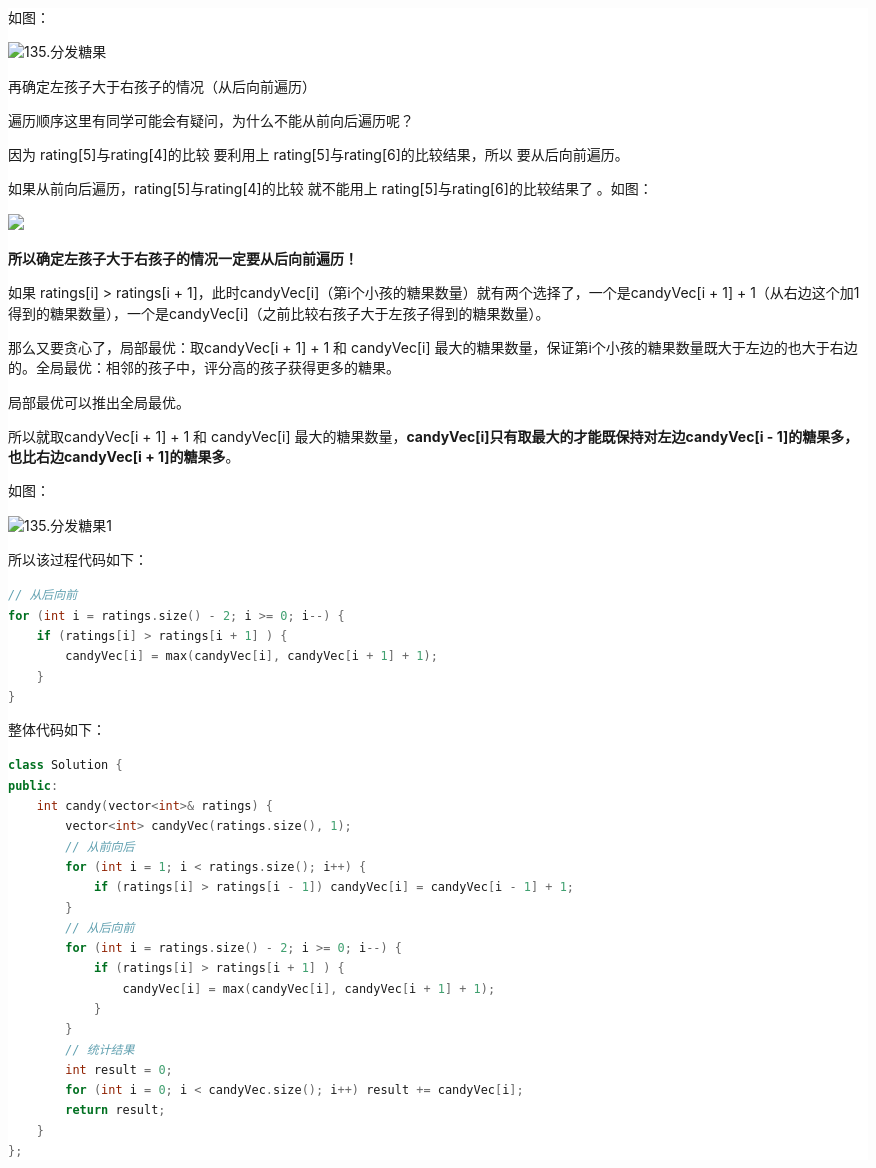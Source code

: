 如图：


![135.分发糖果](https://code-thinking-1253855093.file.myqcloud.com/pics/20201117114916878.png)

再确定左孩子大于右孩子的情况（从后向前遍历）

遍历顺序这里有同学可能会有疑问，为什么不能从前向后遍历呢？

因为 rating[5]与rating[4]的比较  要利用上 rating[5]与rating[6]的比较结果，所以 要从后向前遍历。

如果从前向后遍历，rating[5]与rating[4]的比较 就不能用上 rating[5]与rating[6]的比较结果了 。如图：

![](https://code-thinking-1253855093.file.myqcloud.com/pics/20230202102044.png)

**所以确定左孩子大于右孩子的情况一定要从后向前遍历！**


如果 ratings[i] > ratings[i + 1]，此时candyVec[i]（第i个小孩的糖果数量）就有两个选择了，一个是candyVec[i + 1] + 1（从右边这个加1得到的糖果数量），一个是candyVec[i]（之前比较右孩子大于左孩子得到的糖果数量）。

那么又要贪心了，局部最优：取candyVec[i + 1] + 1 和 candyVec[i] 最大的糖果数量，保证第i个小孩的糖果数量既大于左边的也大于右边的。全局最优：相邻的孩子中，评分高的孩子获得更多的糖果。

局部最优可以推出全局最优。

所以就取candyVec[i + 1] + 1 和 candyVec[i] 最大的糖果数量，**candyVec[i]只有取最大的才能既保持对左边candyVec[i - 1]的糖果多，也比右边candyVec[i + 1]的糖果多**。

如图：


![135.分发糖果1](https://code-thinking-1253855093.file.myqcloud.com/pics/20201117115658791.png)

所以该过程代码如下：

```CPP
// 从后向前
for (int i = ratings.size() - 2; i >= 0; i--) {
    if (ratings[i] > ratings[i + 1] ) {
        candyVec[i] = max(candyVec[i], candyVec[i + 1] + 1);
    }
}
```

整体代码如下：
```CPP
class Solution {
public:
    int candy(vector<int>& ratings) {
        vector<int> candyVec(ratings.size(), 1);
        // 从前向后
        for (int i = 1; i < ratings.size(); i++) {
            if (ratings[i] > ratings[i - 1]) candyVec[i] = candyVec[i - 1] + 1;
        }
        // 从后向前
        for (int i = ratings.size() - 2; i >= 0; i--) {
            if (ratings[i] > ratings[i + 1] ) {
                candyVec[i] = max(candyVec[i], candyVec[i + 1] + 1);
            }
        }
        // 统计结果
        int result = 0;
        for (int i = 0; i < candyVec.size(); i++) result += candyVec[i];
        return result;
    }
};
```
